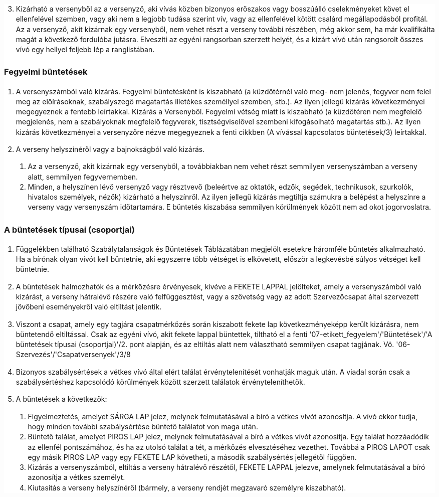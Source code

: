 3.  Kizárható a versenyből az a versenyző, aki vívás közben bizonyos erőszakos vagy bosszúálló cselekményeket követ el ellenfelével szemben, vagy aki nem a legjobb tudása szerint vív, vagy az ellenfelével kötött csalárd megállapodásból profitál. Az a versenyző, akit kizárnak egy versenyből, nem vehet részt a verseny további részében, még akkor sem, ha már kvalifikálta magát a következő fordulóba jutásra. Elveszíti az egyéni rangsorban szerzett helyét, és a kizárt vívó után rangsorolt összes vívó egy hellyel feljebb lép a ranglistában.

### Fegyelmi büntetések

1. A versenyszámból való kizárás. Fegyelmi büntetésként is kiszabható (a küzdőtérnél való meg- nem jelenés, fegyver nem felel meg az előírásoknak, szabályszegő magatartás illetékes személlyel szemben, stb.). Az ilyen jellegű kizárás következményei megegyeznek a fentebb leírtakkal. Kizárás a Versenyből. Fegyelmi vétség miatt is kiszabható (a küzdőtéren nem megfelelő megjelenés, nem a szabályoknak megfelelő fegyverek, tisztségviselővel szembeni kifogásolható magatartás stb.). Az ilyen kizárás következményei a versenyzőre nézve megegyeznek a fenti cikkben (A vívással kapcsolatos büntetések/3) leírtakkal.

2. A verseny helyszínéről vagy a bajnokságból való kizárás.
    1. Az a versenyző, akit kizárnak egy versenyből, a továbbiakban nem vehet részt semmilyen versenyszámban a verseny alatt, semmilyen fegyvernemben.
    2. Minden, a helyszínen lévő versenyző vagy résztvevő (beleértve az oktatók, edzők, segédek, technikusok, szurkolók, hivatalos személyek, nézők) kizárható a helyszínről. Az ilyen jellegű kizárás megtiltja számukra a belépést a helyszínre a verseny vagy versenyszám időtartamára. E büntetés kiszabása semmilyen körülmények között nem ad okot jogorvoslatra.

### A büntetések típusai (csoportjai)

1.  Függelékben található Szabálytalanságok és Büntetések Táblázatában megjelölt esetekre háromféle büntetés alkalmazható. Ha a bírónak olyan vívót kell büntetnie, aki egyszerre több vétséget is elkövetett, először a legkevésbé súlyos vétséget kell büntetnie.

2.  A büntetések halmozhatók és a mérkőzésre érvényesek, kivéve a FEKETE LAPPAL jelölteket, amely a versenyszámból való kizárást, a verseny hátralévő részére való felfüggesztést, vagy a szövetség vagy az adott Szervezőcsapat által szervezett jövőbeni eseményekről való eltiltást jelentik.

4.  Viszont a csapat, amely egy tagjára csapatmérkőzés során kiszabott fekete lap következményeképp került kizárásra, nem büntetendő eltiltással. Csak az egyéni vívó, akit fekete lappal büntettek, tiltható el a fenti '07-etikett_fegyelem'/'Büntetések'/'A büntetések típusai (csoportjai)'/2. pont alapján, és az eltiltás alatt nem választható semmilyen csapat tagjának. Vö. '06-Szervezés'/'Csapatversenyek'/3/8

3.  Bizonyos szabálysértések a vétkes vívó által elért találat érvénytelenítését vonhatják maguk után. A viadal során csak a szabálysértéshez kapcsolódó körülmények között szerzett találatok érvényteleníthetők.

4.  A büntetések a következők:
    1. Figyelmeztetés, amelyet SÁRGA LAP jelez, melynek felmutatásával a bíró a vétkes vívót azonosítja. A vívó ekkor tudja, hogy minden további szabálysértése büntető találatot von maga után.
    2. Büntető találat, amelyet PIROS LAP jelez, melynek felmutatásával a bíró a vétkes vívót azonosítja. Egy találat hozzáadódik az ellenfél pontszámához, és ha az utolsó találat a tét, a mérkőzés elvesztéséhez vezethet. Továbbá a PIROS LAPOT csak egy másik PIROS LAP vagy egy FEKETE LAP követheti, a második szabálysértés jellegétől függően.
    3. Kizárás a versenyszámból, eltiltás a verseny hátralévő részétől, FEKETE LAPPAL jelezve, amelynek felmutatásával a bíró azonosítja a vétkes személyt.
    4. Kiutasítás a verseny helyszínéről (bármely, a verseny rendjét megzavaró személyre kiszabható).
